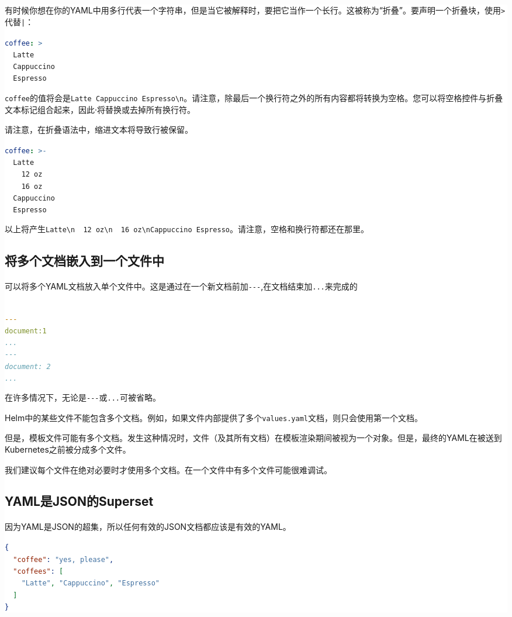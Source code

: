 有时候你想在你的YAML中用多行代表一个字符串，但是当它被解释时，要把它当作一个长行。这被称为“折叠”。要声明一个折叠块，使用`>`代替`|`：

```yaml
coffee: >
  Latte
  Cappuccino
  Espresso


```

`coffee`的值将会是`Latte Cappuccino Espresso\n`。请注意，除最后一个换行符之外的所有内容都将转换为空格。您可以将空格控件与折叠文本标记组合起来，因此·将替换或去掉所有换行符。

请注意，在折叠语法中，缩进文本将导致行被保留。

```yaml
coffee: >-
  Latte
    12 oz
    16 oz
  Cappuccino
  Espresso
```

以上将产生`Latte\n  12 oz\n  16 oz\nCappuccino Espresso`。请注意，空格和换行符都还在那里。

## 将多个文档嵌入到一个文件中

可以将多个YAML文档放入单个文件中。这是通过在一个新文档前加`---`,在文档结束加`...`来完成的


```yaml

---
document:1
...
---
document: 2
...
```

在许多情况下，无论是`---`或`...`可被省略。

Helm中的某些文件不能包含多个文档。例如，如果文件内部提供了多个`values.yaml`文档，则只会使用第一个文档。

但是，模板文件可能有多个文档。发生这种情况时，文件（及其所有文档）在模板渲染期间被视为一个对象。但是，最终的YAML在被送到Kubernetes之前被分成多个文件。

我们建议每个文件在绝对必要时才使用多个文档。在一个文件中有多个文件可能很难调试。

## YAML是JSON的Superset

因为YAML是JSON的超集，所以任何有效的JSON文档都应该是有效的YAML。

```json
{
  "coffee": "yes, please",
  "coffees": [
    "Latte", "Cappuccino", "Espresso"
  ]
}
```
